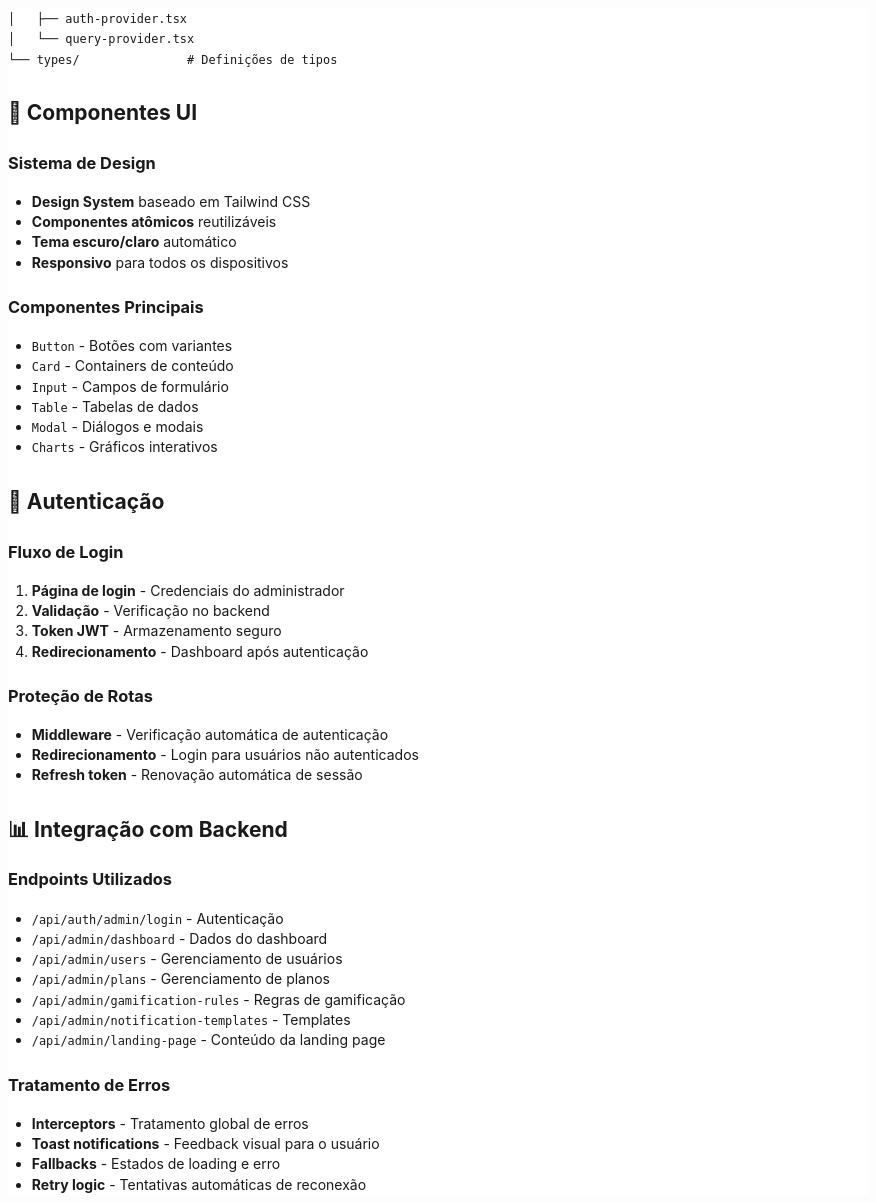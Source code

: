 ```
│   ├── auth-provider.tsx
│   └── query-provider.tsx
└── types/               # Definições de tipos
```

## 🎨 Componentes UI

### Sistema de Design
- **Design System** baseado em Tailwind CSS
- **Componentes atômicos** reutilizáveis
- **Tema escuro/claro** automático
- **Responsivo** para todos os dispositivos

### Componentes Principais
- `Button` - Botões com variantes
- `Card` - Containers de conteúdo
- `Input` - Campos de formulário
- `Table` - Tabelas de dados
- `Modal` - Diálogos e modais
- `Charts` - Gráficos interativos

## 🔐 Autenticação

### Fluxo de Login
1. **Página de login** - Credenciais do administrador
2. **Validação** - Verificação no backend
3. **Token JWT** - Armazenamento seguro
4. **Redirecionamento** - Dashboard após autenticação

### Proteção de Rotas
- **Middleware** - Verificação automática de autenticação
- **Redirecionamento** - Login para usuários não autenticados
- **Refresh token** - Renovação automática de sessão

## 📊 Integração com Backend

### Endpoints Utilizados
- `/api/auth/admin/login` - Autenticação
- `/api/admin/dashboard` - Dados do dashboard
- `/api/admin/users` - Gerenciamento de usuários
- `/api/admin/plans` - Gerenciamento de planos
- `/api/admin/gamification-rules` - Regras de gamificação
- `/api/admin/notification-templates` - Templates
- `/api/admin/landing-page` - Conteúdo da landing page

### Tratamento de Erros
- **Interceptors** - Tratamento global de erros
- **Toast notifications** - Feedback visual para o usuário
- **Fallbacks** - Estados de loading e erro
- **Retry logic** - Tentativas automáticas de reconexão
